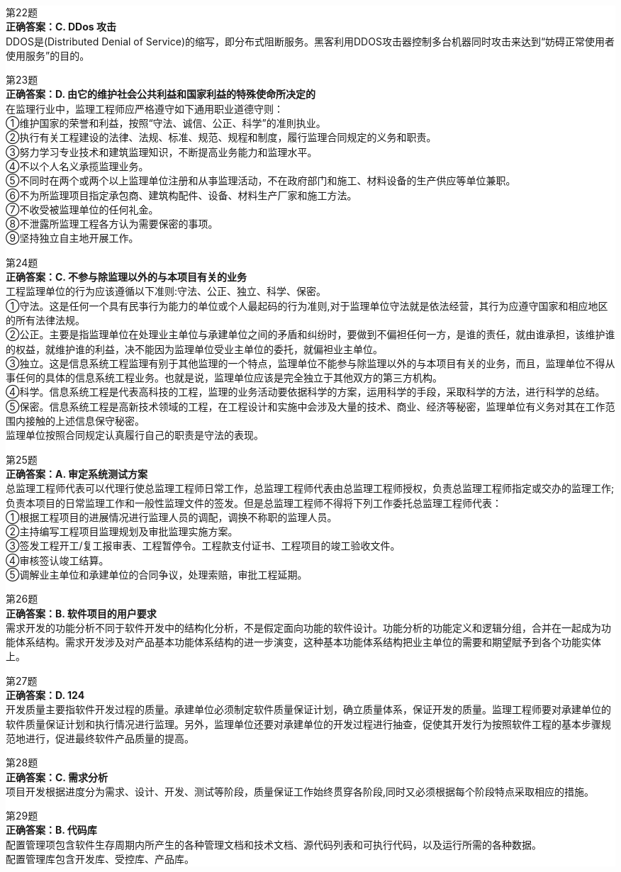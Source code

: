 第22题  
**正确答案：C. DDos 攻击**  
DDOS是(Distributed Denial of Service)的缩写，即分布式阻断服务。黑客利用DDOS攻击器控制多台机器同时攻击来达到“妨碍正常使用者使用服务”的目的。  
  
第23题  
**正确答案：D. 由它的维护社会公共利益和国家利益的特殊使命所决定的**  
在监理行业中，监理工程师应严格遵守如下通用职业道德守则：  
①维护国家的荣誉和利益，按照“守法、诚信、公正、科学”的准則执业。  
②执行有关工程建设的法律、法规、标准、规范、规程和制度，履行监理合同规定的义务和职责。  
③努力学习专业技术和建筑监理知识，不断提高业务能力和监理水平。  
④不以个人名义承揽监理业务。  
⑤不同时在两个或两个以上监理单位注册和从亊监理活动，不在政府部门和施工、材料设备的生产供应等单位兼职。  
⑥不为所监理项目指定承包商、建筑构配件、设备、材料生产厂家和施工方法。  
⑦不收受被监理单位的任何礼金。  
⑧不泄露所监理工程各方认为需要保密的事项。  
⑨坚持独立自主地开展工作。  
  
第24题  
**正确答案：C. 不参与除监理以外的与本项目有关的业务**  
工程监理单位的行为应该遵循以下准则:守法、公正、独立、科学、保密。  
①守法。这是任何一个具有民亊行为能力的单位或个人最起码的行为准则,对于监理单位守法就是依法经营，其行为应遵守国家和相应地区的所有法律法规。  
②公正。主要是指监理单位在处理业主单位与承建单位之间的矛盾和纠纷时，要做到不偏袒任何一方，是谁的责任，就由谁承担，该维护谁的权益，就维护谁的利益，决不能因为监理单位受业主单位的委托，就偏袒业主单位。  
③独立。这是信息系统工程监理有别于其他监理的一个特点，监理单位不能参与除监理以外的与本项目有关的业务，而且，监理单位不得从事任何的具体的信息系统工程业务。也就是说，监理单位应该是完全独立于其他双方的第三方机构。  
④科学。信息系统工程是代表高科技的工程，监理的业务活动要依据科学的方案，运用科学的手段，采取科学的方法，进行科学的总结。  
⑤保密。信息系统工程是高新技术领域的工程，在工程设计和实施中会涉及大量的技术、商业、经济等秘密，监理单位有义务对其在工作范围内接触的上述信息保守秘密。  
监理单位按照合同规定认真履行自己的职责是守法的表现。  
  
第25题  
**正确答案：A. 审定系统测试方案**  
总监理工程师代表可以代理行使总监理工程师日常工作，总监理工程师代表由总监理工程师授权，负责总监理工程师指定或交办的监理工作;负责本项目的日常监理工作和一般性监理文件的签发。但是总监理工程师不得将下列工作委托总监理工程师代表：  
①根据工程项目的进展情况进行监理人员的调配，调换不称职的监理人员。  
②主持编写工程项目监理规划及审批监理实施方案。  
③签发工程开工/复工报审表、工程暂停令。工程款支付证书、工程项目的竣工验收文件。  
④审核签认竣工结算。  
⑤调解业主单位和承建单位的合同争议，处理索赔，审批工程延期。  
  
第26题  
**正确答案：B. 软件项目的用户要求**  
需求开发的功能分析不同于软件开发中的结构化分析，不是假定面向功能的软件设计。功能分析的功能定义和逻辑分组，合并在一起成为功能体系结构。需求开发涉及对产品基本功能体系结构的进一步演变，这种基本功能体系结构把业主单位的需要和期望賦予到各个功能实体上。  
  
第27题  
**正确答案：D. 124**  
开发质量主要指软件开发过程的质量。承建单位必须制定软件质量保证计划，确立质量体系，保证开发的质量。监理工程师要对承建单位的软件质量保证计划和执行情况进行监理。另外，监理单位还要对承建单位的开发过程进行抽查，促使其开发行为按照软件工程的基本步骤规范地进行，促进最终软件产品质量的提高。  
  
第28题  
**正确答案：C. 需求分析**  
项目开发根据进度分为需求、设计、开发、测试等阶段，质量保证工作始终贯穿各阶段,同时又必须根据每个阶段特点采取相应的措施。  
  
第29题  
**正确答案：B. 代码库**  
配置管理项包含软件生存周期内所产生的各种管理文档和技术文档、源代码列表和可执行代码，以及运行所需的各种数据。  
配置管理库包含开发库、受控库、产品库。  
  